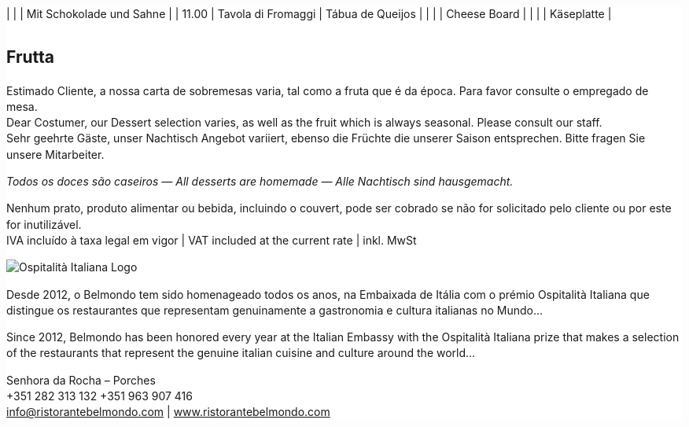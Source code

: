 |       |                                | Mit Schokolade und Sahne                                                                               |
| 11.00 | Tavola di Fromaggi             | Tábua de Queijos                                                                                     |
|       |                                | Cheese Board                                                                                          |
|       |                                | Käseplatte                                                                                            |

## Frutta

Estimado Cliente, a nossa carta de sobremesas varia, tal como a fruta que é da época. Para favor consulte o empregado de mesa.  
Dear Costumer, our Dessert selection varies, as well as the fruit which is always seasonal. Please consult our staff.  
Sehr geehrte Gäste, unser Nachtisch Angebot variiert, ebenso die Früchte die unserer Saison entsprechen. Bitte fragen Sie unsere Mitarbeiter.  

*Todos os doces são caseiros — All desserts are homemade — Alle Nachtisch sind hausgemacht.*  

Nenhum prato, produto alimentar ou bebida, incluindo o couvert, pode ser cobrado se não for solicitado pelo cliente ou por este for inutilizável.  
IVA incluído à taxa legal em vigor | VAT included at the current rate | inkl. MwSt

![Ospitalità Italiana Logo](https://www.example.com/logo.png)

Desde 2012, o Belmondo tem sido homenageado todos os anos, na Embaixada de Itália com o prémio Ospitalità Italiana que distingue os restaurantes que representam genuinamente a gastronomia e cultura italianas no Mundo...

Since 2012, Belmondo has been honored every year at the Italian Embassy with the Ospitalità Italiana prize that makes a selection of the restaurants that represent the genuine italian cuisine and culture around the world...

Senhora da Rocha – Porches  
+351 282 313 132  +351 963 907 416  
info@ristorantebelmondo.com | www.ristorantebelmondo.com